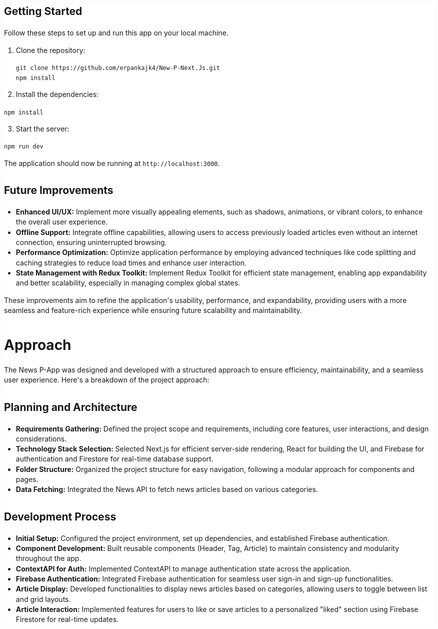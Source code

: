 ## Getting Started
Follow these steps to set up and run this app on your local machine.

1. Clone the repository:

   ```
   git clone https://github.com/erpankajk4/New-P-Next.Js.git
   npm install
   ```
2. Install the dependencies:
```
npm install
```
3. Start the server:
```
npm run dev
```
The application should now be running at `http://localhost:3000`.

## Future Improvements
- **Enhanced UI/UX:** Implement more visually appealing elements, such as shadows, animations, or vibrant colors, to enhance the overall user experience.
- **Offline Support:** Integrate offline capabilities, allowing users to access previously loaded articles even without an internet connection, ensuring uninterrupted browsing.
- **Performance Optimization:** Optimize application performance by employing advanced techniques like code splitting and caching strategies to reduce load times and enhance user interaction.
- **State Management with Redux Toolkit:** Implement Redux Toolkit for efficient state management, enabling app expandability and better scalability, especially in managing complex global states.

These improvements aim to refine the application's usability, performance, and expandability, providing users with a more seamless and feature-rich experience while ensuring future scalability and maintainability.

# Approach
The News P-App was designed and developed with a structured approach to ensure efficiency, maintainability, and a seamless user experience. Here's a breakdown of the project approach:

## Planning and Architecture
- **Requirements Gathering:** Defined the project scope and requirements, including core features, user interactions, and design considerations.
- **Technology Stack Selection:** Selected Next.js for efficient server-side rendering, React for building the UI, and Firebase for authentication and Firestore for real-time database support.
- **Folder Structure:** Organized the project structure for easy navigation, following a modular approach for components and pages.
- **Data Fetching:** Integrated the News API to fetch news articles based on various categories.

## Development Process
- **Initial Setup:** Configured the project environment, set up dependencies, and established Firebase authentication.
- **Component Development:** Built reusable components (Header, Tag, Article) to maintain consistency and modularity throughout the app.
- **ContextAPI for Auth:** Implemented ContextAPI to manage authentication state across the application.
- **Firebase Authentication:** Integrated Firebase authentication for seamless user sign-in and sign-up functionalities.
- **Article Display:** Developed functionalities to display news articles based on categories, allowing users to toggle between list and grid layouts.
- **Article Interaction:** Implemented features for users to like or save articles to a personalized "liked" section using Firebase Firestore for real-time updates.
